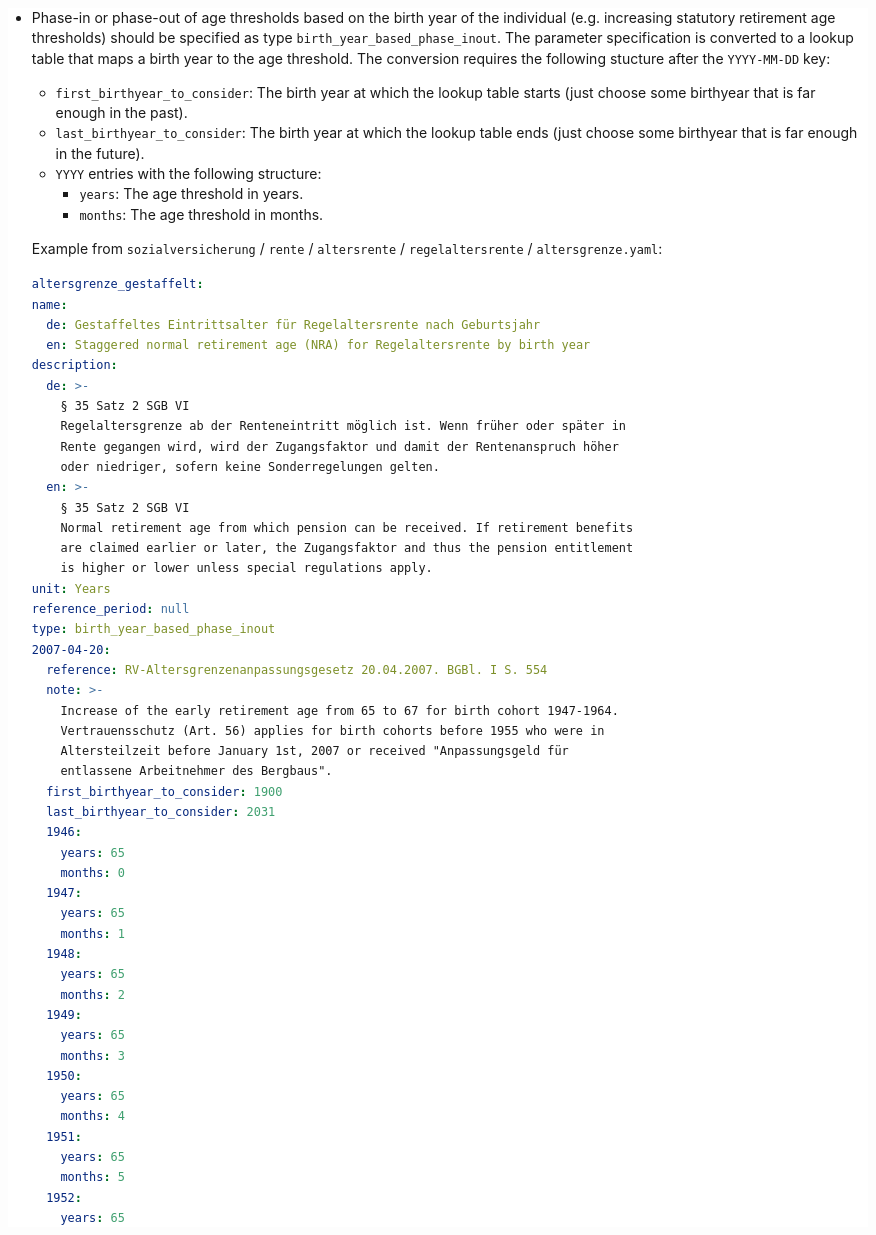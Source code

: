 - Phase-in or phase-out of age thresholds based on the birth year of the individual
  (e.g. increasing statutory retirement age thresholds) should be specified as type
  `birth_year_based_phase_inout`. The parameter specification is converted to a lookup
  table that maps a birth year to the age threshold. The conversion requires the
  following stucture after the `YYYY-MM-DD` key:

  - `first_birthyear_to_consider`: The birth year at which the lookup table starts (just
    choose some birthyear that is far enough in the past).
  - `last_birthyear_to_consider`: The birth year at which the lookup table ends (just
    choose some birthyear that is far enough in the future).
  - `YYYY` entries with the following structure:
    - `years`: The age threshold in years.
    - `months`: The age threshold in months.

  Example from `sozialversicherung` / `rente` / `altersrente` / `regelaltersrente` /
  `altersgrenze.yaml`:

  ```yaml
  altersgrenze_gestaffelt:
  name:
    de: Gestaffeltes Eintrittsalter für Regelaltersrente nach Geburtsjahr
    en: Staggered normal retirement age (NRA) for Regelaltersrente by birth year
  description:
    de: >-
      § 35 Satz 2 SGB VI
      Regelaltersgrenze ab der Renteneintritt möglich ist. Wenn früher oder später in
      Rente gegangen wird, wird der Zugangsfaktor und damit der Rentenanspruch höher
      oder niedriger, sofern keine Sonderregelungen gelten.
    en: >-
      § 35 Satz 2 SGB VI
      Normal retirement age from which pension can be received. If retirement benefits
      are claimed earlier or later, the Zugangsfaktor and thus the pension entitlement
      is higher or lower unless special regulations apply.
  unit: Years
  reference_period: null
  type: birth_year_based_phase_inout
  2007-04-20:
    reference: RV-Altersgrenzenanpassungsgesetz 20.04.2007. BGBl. I S. 554
    note: >-
      Increase of the early retirement age from 65 to 67 for birth cohort 1947-1964.
      Vertrauensschutz (Art. 56) applies for birth cohorts before 1955 who were in
      Altersteilzeit before January 1st, 2007 or received "Anpassungsgeld für
      entlassene Arbeitnehmer des Bergbaus".
    first_birthyear_to_consider: 1900
    last_birthyear_to_consider: 2031
    1946:
      years: 65
      months: 0
    1947:
      years: 65
      months: 1
    1948:
      years: 65
      months: 2
    1949:
      years: 65
      months: 3
    1950:
      years: 65
      months: 4
    1951:
      years: 65
      months: 5
    1952:
      years: 65
  ```